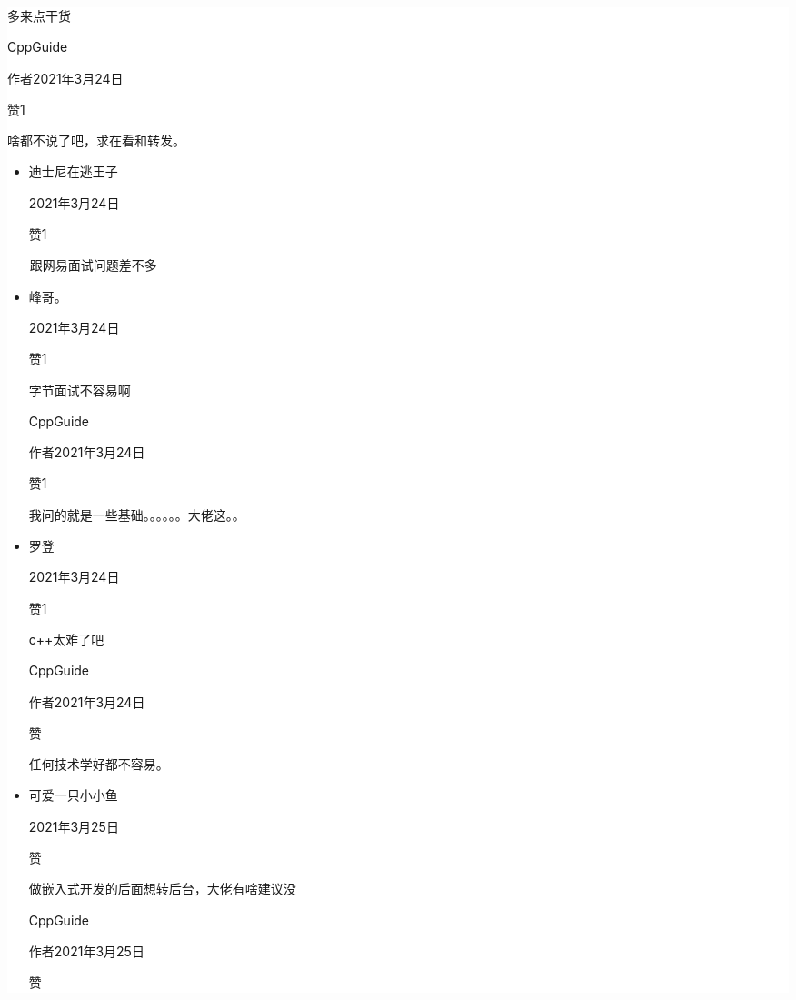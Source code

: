   多来点干货

  CppGuide

  作者2021年3月24日

  赞1

  啥都不说了吧，求在看和转发。

- 迪士尼在逃王子

  2021年3月24日

  赞1

  ![[Lol]](data:image/png;base64,iVBORw0KGgoAAAANSUhEUgAAAAEAAAABCAQAAAC1HAwCAAAAC0lEQVR42mNkYAAAAAYAAjCB0C8AAAAASUVORK5CYII=)跟网易面试问题差不多

- 峰哥。

  2021年3月24日

  赞1

  字节面试不容易啊

  CppGuide

  作者2021年3月24日

  赞1

  我问的就是一些基础。。。。。。大佬这。。

- 罗登

  2021年3月24日

  赞1

  c++太难了吧

  CppGuide

  作者2021年3月24日

  赞

  任何技术学好都不容易。

- 可爱一只小小鱼

  2021年3月25日

  赞

  做嵌入式开发的后面想转后台，大佬有啥建议没![[Blush]](data:image/png;base64,iVBORw0KGgoAAAANSUhEUgAAAAEAAAABCAQAAAC1HAwCAAAAC0lEQVR42mNkYAAAAAYAAjCB0C8AAAAASUVORK5CYII=)

  CppGuide

  作者2021年3月25日

  赞
